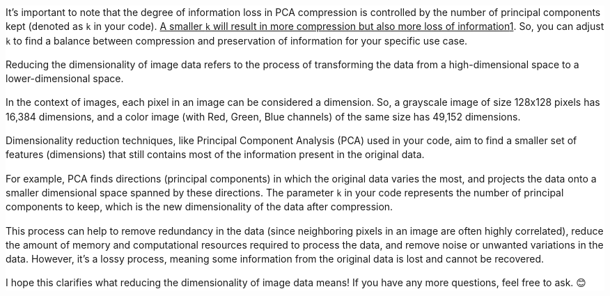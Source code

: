 It’s important to note that the degree of information loss in PCA compression is controlled by the number of principal components kept (denoted as `k` in your code). [A smaller `k` will result in more compression but also more loss of information](https://stackoverflow.com/questions/43058548/pca-for-data-compression)[1](https://stackoverflow.com/questions/43058548/pca-for-data-compression). So, you can adjust `k` to find a balance between compression and preservation of information for your specific use case.

Reducing the dimensionality of image data refers to the process of transforming the data from a high-dimensional space to a lower-dimensional space.

In the context of images, each pixel in an image can be considered a dimension. So, a grayscale image of size 128x128 pixels has 16,384 dimensions, and a color image (with Red, Green, Blue channels) of the same size has 49,152 dimensions.

Dimensionality reduction techniques, like Principal Component Analysis (PCA) used in your code, aim to find a smaller set of features (dimensions) that still contains most of the information present in the original data.

For example, PCA finds directions (principal components) in which the original data varies the most, and projects the data onto a smaller dimensional space spanned by these directions. The parameter `k` in your code represents the number of principal components to keep, which is the new dimensionality of the data after compression.

This process can help to remove redundancy in the data (since neighboring pixels in an image are often highly correlated), reduce the amount of memory and computational resources required to process the data, and remove noise or unwanted variations in the data. However, it’s a lossy process, meaning some information from the original data is lost and cannot be recovered.

I hope this clarifies what reducing the dimensionality of image data means! If you have any more questions, feel free to ask. 😊
